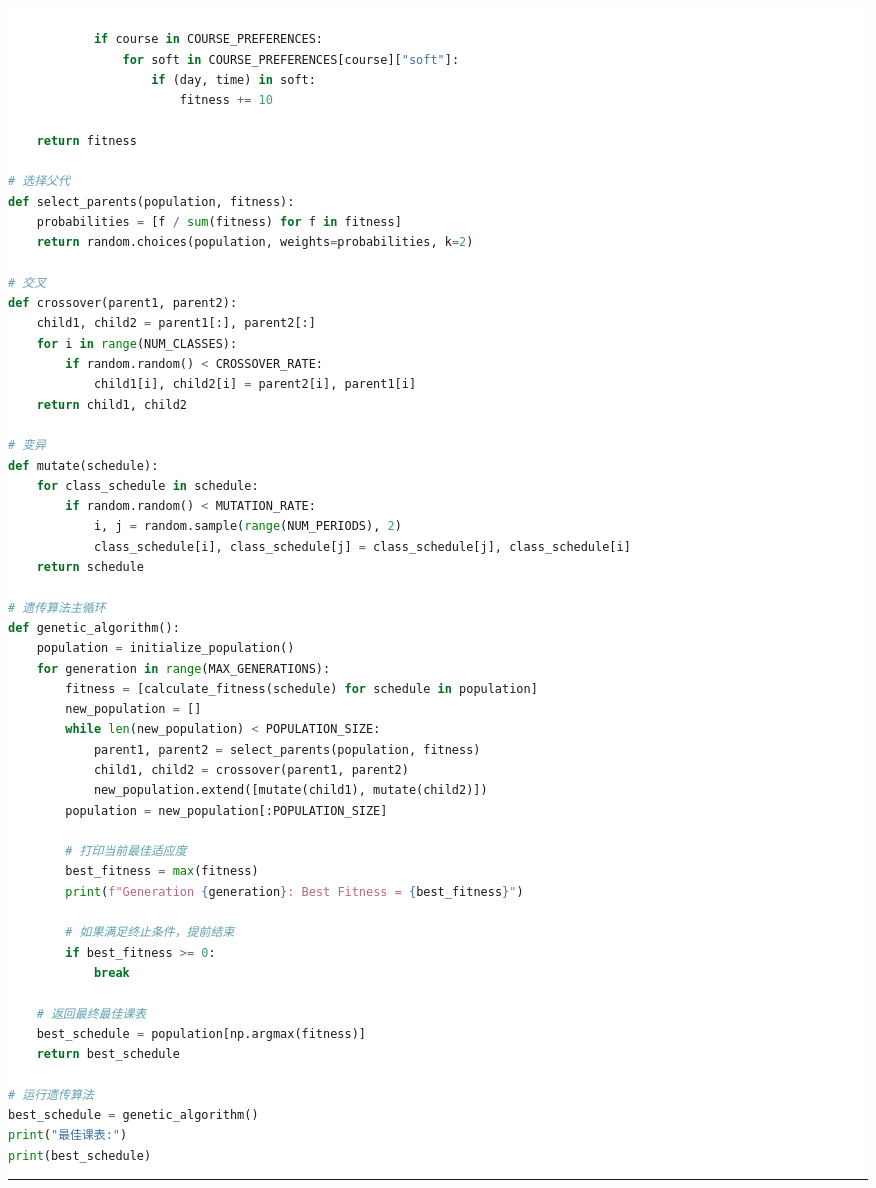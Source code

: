 ```python

            if course in COURSE_PREFERENCES:
                for soft in COURSE_PREFERENCES[course]["soft"]:
                    if (day, time) in soft:
                        fitness += 10

    return fitness

# 选择父代
def select_parents(population, fitness):
    probabilities = [f / sum(fitness) for f in fitness]
    return random.choices(population, weights=probabilities, k=2)

# 交叉
def crossover(parent1, parent2):
    child1, child2 = parent1[:], parent2[:]
    for i in range(NUM_CLASSES):
        if random.random() < CROSSOVER_RATE:
            child1[i], child2[i] = parent2[i], parent1[i]
    return child1, child2

# 变异
def mutate(schedule):
    for class_schedule in schedule:
        if random.random() < MUTATION_RATE:
            i, j = random.sample(range(NUM_PERIODS), 2)
            class_schedule[i], class_schedule[j] = class_schedule[j], class_schedule[i]
    return schedule

# 遗传算法主循环
def genetic_algorithm():
    population = initialize_population()
    for generation in range(MAX_GENERATIONS):
        fitness = [calculate_fitness(schedule) for schedule in population]
        new_population = []
        while len(new_population) < POPULATION_SIZE:
            parent1, parent2 = select_parents(population, fitness)
            child1, child2 = crossover(parent1, parent2)
            new_population.extend([mutate(child1), mutate(child2)])
        population = new_population[:POPULATION_SIZE]

        # 打印当前最佳适应度
        best_fitness = max(fitness)
        print(f"Generation {generation}: Best Fitness = {best_fitness}")

        # 如果满足终止条件，提前结束
        if best_fitness >= 0:
            break

    # 返回最终最佳课表
    best_schedule = population[np.argmax(fitness)]
    return best_schedule

# 运行遗传算法
best_schedule = genetic_algorithm()
print("最佳课表:")
print(best_schedule)
```

---